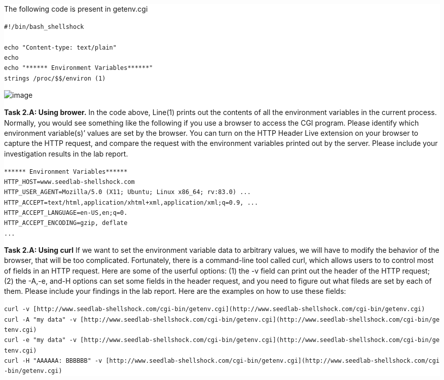 The following code is present in getenv.cgi                                      
```  
#!/bin/bash_shellshock

echo "Content-type: text/plain"
echo
echo "****** Environment Variables******"
strings /proc/$$/environ (1)
```

![image](https://github.com/Priya-Bai-S/CloudLabs-SEED/assets/129950675/12225d29-afe0-4a55-9fbf-4a192f62e409)

  
**Task 2.A: Using brower.** In the code above, Line(1) prints out the contents of all the environment variables
in the current process. Normally, you would see something like the following if you use a browser to access
the CGI program. Please identify which environment variable(s)’ values are set by the browser. You can
turn on the HTTP Header Live extension on your browser to capture the HTTP request, and compare the
request with the environment variables printed out by the server. Please include your investigation results in
the lab report.
  
```
****** Environment Variables******
HTTP_HOST=www.seedlab-shellshock.com
HTTP_USER_AGENT=Mozilla/5.0 (X11; Ubuntu; Linux x86_64; rv:83.0) ...
HTTP_ACCEPT=text/html,application/xhtml+xml,application/xml;q=0.9, ...
HTTP_ACCEPT_LANGUAGE=en-US,en;q=0.
HTTP_ACCEPT_ENCODING=gzip, deflate
...
```
  
**Task 2.A: Using curl** If we want to set the environment variable data to arbitrary values, we will have
to modify the behavior of the browser, that will be too complicated. Fortunately, there is a command-line
tool called curl, which allows users to to control most of fields in an HTTP request. Here are some of
the userful options: (1) the -v field can print out the header of the HTTP request; (2) the -A,-e, and-H
options can set some fields in the header request, and you need to figure out what fileds are set by each of
them. Please include your findings in the lab report. Here are the examples on how to use these fields:

```
curl -v [http://www.seedlab-shellshock.com/cgi-bin/getenv.cgi](http://www.seedlab-shellshock.com/cgi-bin/getenv.cgi)
curl -A "my data" -v [http://www.seedlab-shellshock.com/cgi-bin/getenv.cgi](http://www.seedlab-shellshock.com/cgi-bin/getenv.cgi)
curl -e "my data" -v [http://www.seedlab-shellshock.com/cgi-bin/getenv.cgi](http://www.seedlab-shellshock.com/cgi-bin/getenv.cgi)
curl -H "AAAAAA: BBBBBB" -v [http://www.seedlab-shellshock.com/cgi-bin/getenv.cgi](http://www.seedlab-shellshock.com/cgi-bin/getenv.cgi)
```
  